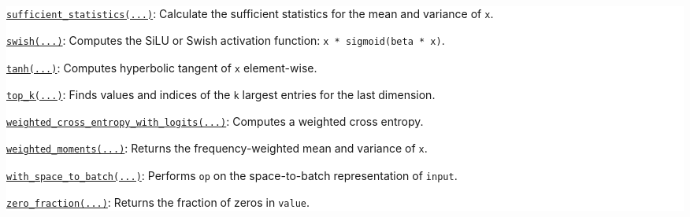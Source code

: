[`sufficient_statistics(...)`](../tf/nn/sufficient_statistics.md): Calculate the sufficient statistics for the mean and variance of `x`.

[`swish(...)`](../tf/nn/silu.md): Computes the SiLU or Swish activation function: `x * sigmoid(beta * x)`.

[`tanh(...)`](../tf/math/tanh.md): Computes hyperbolic tangent of `x` element-wise.

[`top_k(...)`](../tf/math/top_k.md): Finds values and indices of the `k` largest entries for the last dimension.

[`weighted_cross_entropy_with_logits(...)`](../tf/nn/weighted_cross_entropy_with_logits.md): Computes a weighted cross entropy.

[`weighted_moments(...)`](../tf/nn/weighted_moments.md): Returns the frequency-weighted mean and variance of `x`.

[`with_space_to_batch(...)`](../tf/nn/with_space_to_batch.md): Performs `op` on the space-to-batch representation of `input`.

[`zero_fraction(...)`](../tf/math/zero_fraction.md): Returns the fraction of zeros in `value`.

